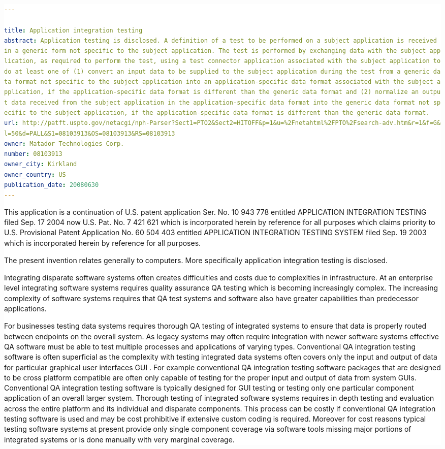 ```yaml
---

title: Application integration testing
abstract: Application testing is disclosed. A definition of a test to be performed on a subject application is received in a generic form not specific to the subject application. The test is performed by exchanging data with the subject application, as required to perform the test, using a test connector application associated with the subject application to do at least one of (1) convert an input data to be supplied to the subject application during the test from a generic data format not specific to the subject application into an application-specific data format associated with the subject application, if the application-specific data format is different than the generic data format and (2) normalize an output data received from the subject application in the application-specific data format into the generic data format not specific to the subject application, if the application-specific data format is different than the generic data format.
url: http://patft.uspto.gov/netacgi/nph-Parser?Sect1=PTO2&Sect2=HITOFF&p=1&u=%2Fnetahtml%2FPTO%2Fsearch-adv.htm&r=1&f=G&l=50&d=PALL&S1=08103913&OS=08103913&RS=08103913
owner: Matador Technologies Corp.
number: 08103913
owner_city: Kirkland
owner_country: US
publication_date: 20080630
---
```

This application is a continuation of U.S. patent application Ser. No. 10 943 778 entitled APPLICATION INTEGRATION TESTING filed Sep. 17 2004 now U.S. Pat. No. 7 421 621 which is incorporated herein by reference for all purposes which claims priority to U.S. Provisional Patent Application No. 60 504 403 entitled APPLICATION INTEGRATION TESTING SYSTEM filed Sep. 19 2003 which is incorporated herein by reference for all purposes.

The present invention relates generally to computers. More specifically application integration testing is disclosed.

Integrating disparate software systems often creates difficulties and costs due to complexities in infrastructure. At an enterprise level integrating software systems requires quality assurance QA testing which is becoming increasingly complex. The increasing complexity of software systems requires that QA test systems and software also have greater capabilities than predecessor applications.

For businesses testing data systems requires thorough QA testing of integrated systems to ensure that data is properly routed between endpoints on the overall system. As legacy systems may often require integration with newer software systems effective QA software must be able to test multiple processes and applications of varying types. Conventional QA integration testing software is often superficial as the complexity with testing integrated data systems often covers only the input and output of data for particular graphical user interfaces GUI . For example conventional QA integration testing software packages that are designed to be cross platform compatible are often only capable of testing for the proper input and output of data from system GUIs. Conventional QA integration testing software is typically designed for GUI testing or testing only one particular component application of an overall larger system. Thorough testing of integrated software systems requires in depth testing and evaluation across the entire platform and its individual and disparate components. This process can be costly if conventional QA integration testing software is used and may be cost prohibitive if extensive custom coding is required. Moreover for cost reasons typical testing software systems at present provide only single component coverage via software tools missing major portions of integrated systems or is done manually with very marginal coverage.
